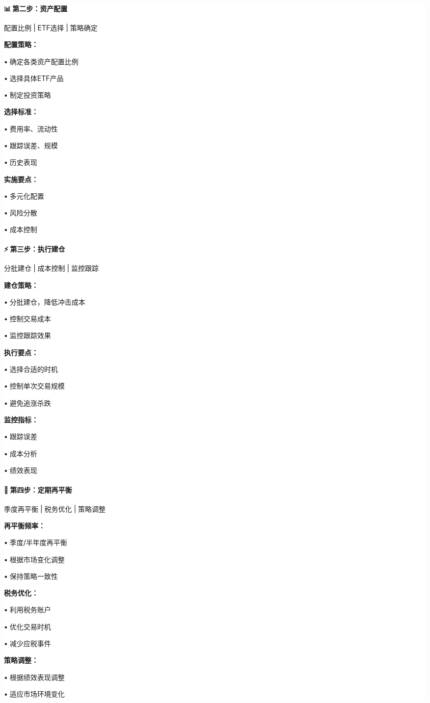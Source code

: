<div class="status-card green">
<div class="status-header">
<h4>📊 第二步：资产配置</h4>
<div class="status-label">配置比例 | ETF选择 | 策略确定</div>
</div>
<div class="status-content">
<div class="asset-allocation">
<p><strong>配置策略：</strong></p>
<p>• 确定各类资产配置比例</p>
<p>• 选择具体ETF产品</p>
<p>• 制定投资策略</p>
<p><strong>选择标准：</strong></p>
<p>• 费用率、流动性</p>
<p>• 跟踪误差、规模</p>
<p>• 历史表现</p>
<p><strong>实施要点：</strong></p>
<p>• 多元化配置</p>
<p>• 风险分散</p>
<p>• 成本控制</p>
</div>
</div>
</div>

<div class="status-card purple">
<div class="status-header">
<h4>⚡ 第三步：执行建仓</h4>
<div class="status-label">分批建仓 | 成本控制 | 监控跟踪</div>
</div>
<div class="status-content">
<div class="execution-strategy">
<p><strong>建仓策略：</strong></p>
<p>• 分批建仓，降低冲击成本</p>
<p>• 控制交易成本</p>
<p>• 监控跟踪效果</p>
<p><strong>执行要点：</strong></p>
<p>• 选择合适的时机</p>
<p>• 控制单次交易规模</p>
<p>• 避免追涨杀跌</p>
<p><strong>监控指标：</strong></p>
<p>• 跟踪误差</p>
<p>• 成本分析</p>
<p>• 绩效表现</p>
</div>
</div>
</div>

<div class="status-card orange">
<div class="status-header">
<h4>🔄 第四步：定期再平衡</h4>
<div class="status-label">季度再平衡 | 税务优化 | 策略调整</div>
</div>
<div class="status-content">
<div class="rebalancing-strategy">
<p><strong>再平衡频率：</strong></p>
<p>• 季度/半年度再平衡</p>
<p>• 根据市场变化调整</p>
<p>• 保持策略一致性</p>
<p><strong>税务优化：</strong></p>
<p>• 利用税务账户</p>
<p>• 优化交易时机</p>
<p>• 减少应税事件</p>
<p><strong>策略调整：</strong></p>
<p>• 根据绩效表现调整</p>
<p>• 适应市场环境变化</p>